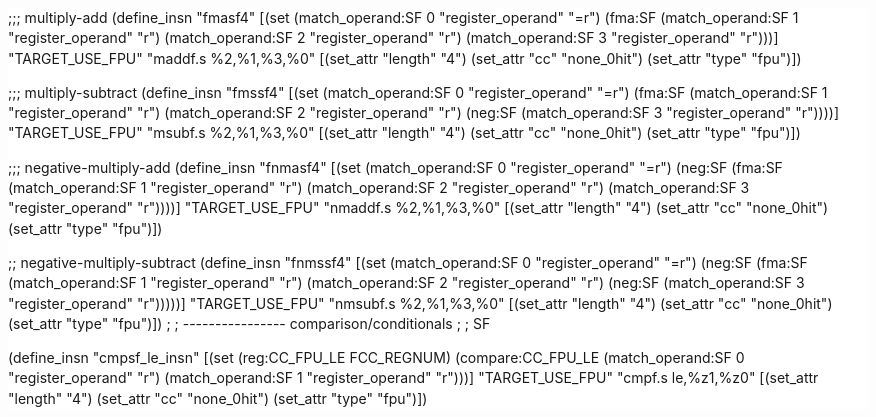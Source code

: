 ;;; multiply-add
(define_insn "fmasf4"
  [(set (match_operand:SF         0 "register_operand" "=r")
	(fma:SF (match_operand:SF 1 "register_operand" "r")
		(match_operand:SF 2 "register_operand" "r")
		(match_operand:SF 3 "register_operand" "r")))]
  "TARGET_USE_FPU"
  "maddf.s %2,%1,%3,%0"
  [(set_attr "length" "4")
   (set_attr "cc" "none_0hit")
   (set_attr "type" "fpu")])

;;; multiply-subtract
(define_insn "fmssf4"
  [(set (match_operand:SF                 0 "register_operand" "=r")
	(fma:SF (match_operand:SF         1 "register_operand" "r")
		(match_operand:SF         2 "register_operand" "r")
		(neg:SF (match_operand:SF 3 "register_operand" "r"))))]
  "TARGET_USE_FPU"
  "msubf.s %2,%1,%3,%0"
  [(set_attr "length" "4")
   (set_attr "cc" "none_0hit")
   (set_attr "type" "fpu")])

;;; negative-multiply-add
(define_insn "fnmasf4"
  [(set (match_operand:SF                 0 "register_operand" "=r")
	(neg:SF (fma:SF (match_operand:SF 1 "register_operand" "r")
			(match_operand:SF 2 "register_operand" "r")
			(match_operand:SF 3 "register_operand" "r"))))]
  "TARGET_USE_FPU"
  "nmaddf.s %2,%1,%3,%0"
  [(set_attr "length" "4")
   (set_attr "cc" "none_0hit")
   (set_attr "type" "fpu")])

;; negative-multiply-subtract
(define_insn "fnmssf4"
  [(set (match_operand:SF                 0 "register_operand" "=r")
	(neg:SF (fma:SF (match_operand:SF         1 "register_operand" "r")
			(match_operand:SF         2 "register_operand" "r")
			(neg:SF (match_operand:SF 3 "register_operand" "r")))))]
  "TARGET_USE_FPU"
  "nmsubf.s %2,%1,%3,%0"
  [(set_attr "length" "4")
   (set_attr "cc" "none_0hit")
   (set_attr "type" "fpu")])
;
; ---------------- comparison/conditionals
;
; SF

(define_insn "cmpsf_le_insn"
  [(set (reg:CC_FPU_LE FCC_REGNUM)
        (compare:CC_FPU_LE (match_operand:SF 0 "register_operand" "r")
			   (match_operand:SF 1 "register_operand" "r")))]
  "TARGET_USE_FPU"
  "cmpf.s le,%z1,%z0"
  [(set_attr "length" "4")
   (set_attr "cc" "none_0hit")
   (set_attr "type" "fpu")])
